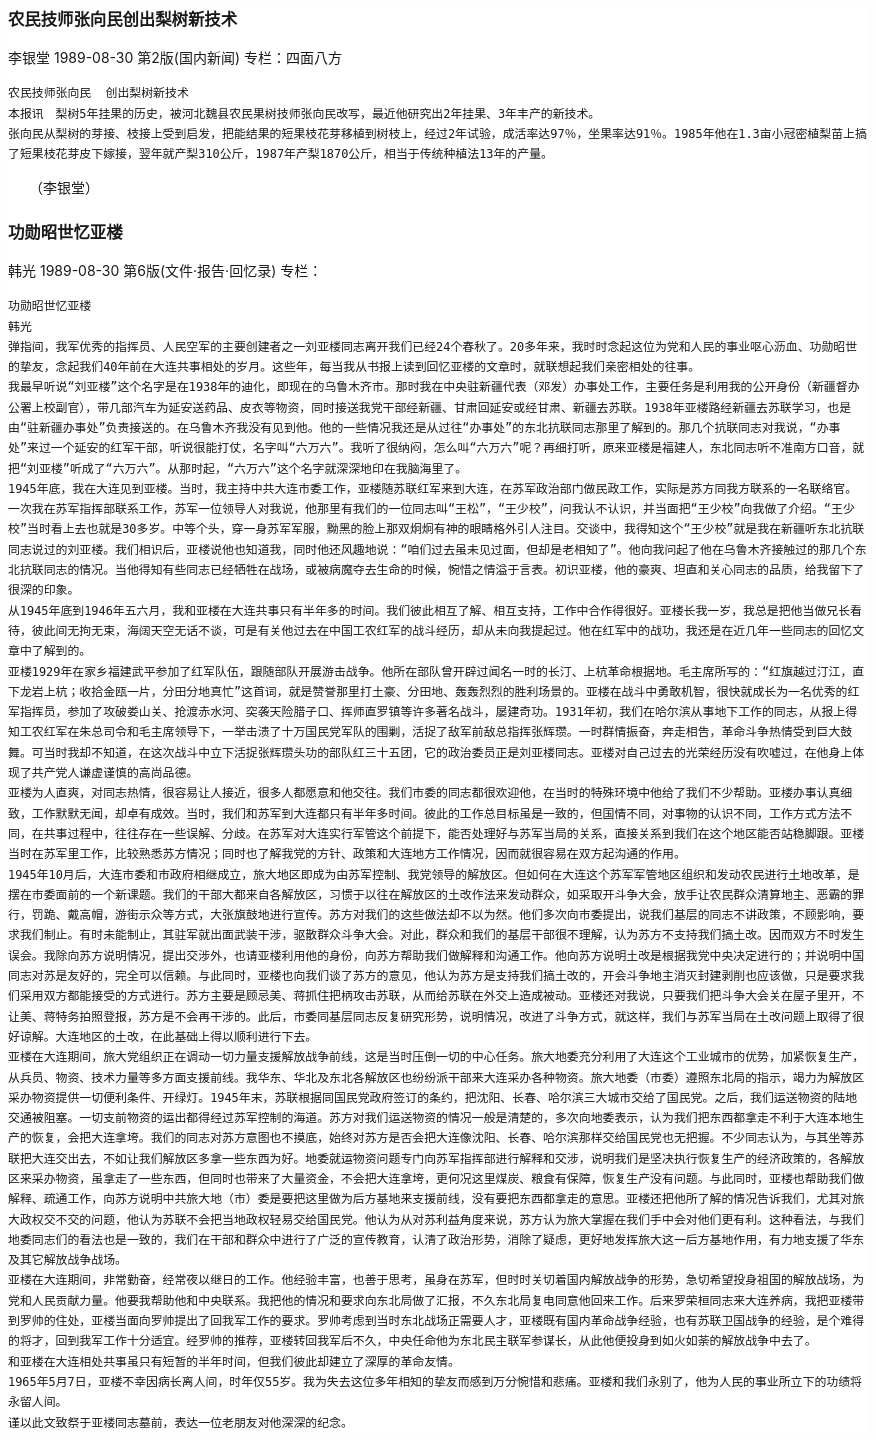 
### 农民技师张向民创出梨树新技术
李银堂
1989-08-30
第2版(国内新闻)
专栏：四面八方

    农民技师张向民  创出梨树新技术
    本报讯　梨树5年挂果的历史，被河北魏县农民果树技师张向民改写，最近他研究出2年挂果、3年丰产的新技术。
    张向民从梨树的芽接、枝接上受到启发，把能结果的短果枝花芽移植到树枝上，经过2年试验，成活率达97％，坐果率达91％。1985年他在1.3亩小冠密植梨苗上搞了短果枝花芽皮下嫁接，翌年就产梨310公斤，1987年产梨1870公斤，相当于传统种植法13年的产量。　　
　　（李银堂）


### 功勋昭世忆亚楼
韩光
1989-08-30
第6版(文件·报告·回忆录)
专栏：

    功勋昭世忆亚楼
    韩光
    弹指间，我军优秀的指挥员、人民空军的主要创建者之一刘亚楼同志离开我们已经24个春秋了。20多年来，我时时念起这位为党和人民的事业呕心沥血、功勋昭世的挚友，念起我们40年前在大连共事相处的岁月。这些年，每当我从书报上读到回忆亚楼的文章时，就联想起我们亲密相处的往事。
    我最早听说“刘亚楼”这个名字是在1938年的迪化，即现在的乌鲁木齐市。那时我在中央驻新疆代表（邓发）办事处工作，主要任务是利用我的公开身份（新疆督办公署上校副官），带几部汽车为延安送药品、皮衣等物资，同时接送我党干部经新疆、甘肃回延安或经甘肃、新疆去苏联。1938年亚楼路经新疆去苏联学习，也是由“驻新疆办事处”负责接送的。在乌鲁木齐我没有见到他。他的一些情况我还是从过往“办事处”的东北抗联同志那里了解到的。那几个抗联同志对我说，“办事处”来过一个延安的红军干部，听说很能打仗，名字叫“六万六”。我听了很纳闷，怎么叫“六万六”呢？再细打听，原来亚楼是福建人，东北同志听不准南方口音，就把“刘亚楼”听成了“六万六”。从那时起，“六万六”这个名字就深深地印在我脑海里了。
    1945年底，我在大连见到亚楼。当时，我主持中共大连市委工作，亚楼随苏联红军来到大连，在苏军政治部门做民政工作，实际是苏方同我方联系的一名联络官。一次我在苏军指挥部联系工作，苏军一位领导人对我说，他那里有我们的一位同志叫“王松”，“王少校”，问我认不认识，并当面把“王少校”向我做了介绍。“王少校”当时看上去也就是30多岁。中等个头，穿一身苏军军服，黝黑的脸上那双炯炯有神的眼睛格外引人注目。交谈中，我得知这个“王少校”就是我在新疆听东北抗联同志说过的刘亚楼。我们相识后，亚楼说他也知道我，同时他还风趣地说：“咱们过去虽未见过面，但却是老相知了”。他向我问起了他在乌鲁木齐接触过的那几个东北抗联同志的情况。当他得知有些同志已经牺牲在战场，或被病魔夺去生命的时候，惋惜之情溢于言表。初识亚楼，他的豪爽、坦直和关心同志的品质，给我留下了很深的印象。
    从1945年底到1946年五六月，我和亚楼在大连共事只有半年多的时间。我们彼此相互了解、相互支持，工作中合作得很好。亚楼长我一岁，我总是把他当做兄长看待，彼此间无拘无束，海阔天空无话不谈，可是有关他过去在中国工农红军的战斗经历，却从未向我提起过。他在红军中的战功，我还是在近几年一些同志的回忆文章中了解到的。
    亚楼1929年在家乡福建武平参加了红军队伍，跟随部队开展游击战争。他所在部队曾开辟过闻名一时的长汀、上杭革命根据地。毛主席所写的：“红旗越过汀江，直下龙岩上杭；收拾金瓯一片，分田分地真忙”这首词，就是赞誉那里打土豪、分田地、轰轰烈烈的胜利场景的。亚楼在战斗中勇敢机智，很快就成长为一名优秀的红军指挥员，参加了攻破娄山关、抢渡赤水河、突袭天险腊子口、挥师直罗镇等许多著名战斗，屡建奇功。1931年初，我们在哈尔滨从事地下工作的同志，从报上得知工农红军在朱总司令和毛主席领导下，一举击溃了十万国民党军队的围剿，活捉了敌军前敌总指挥张辉瓒。一时群情振奋，奔走相告，革命斗争热情受到巨大鼓舞。可当时我却不知道，在这次战斗中立下活捉张辉瓒头功的部队红三十五团，它的政治委员正是刘亚楼同志。亚楼对自己过去的光荣经历没有吹嘘过，在他身上体现了共产党人谦虚谨慎的高尚品德。
    亚楼为人直爽，对同志热情，很容易让人接近，很多人都愿意和他交往。我们市委的同志都很欢迎他，在当时的特殊环境中他给了我们不少帮助。亚楼办事认真细致，工作默默无闻，却卓有成效。当时，我们和苏军到大连都只有半年多时间。彼此的工作总目标虽是一致的，但国情不同，对事物的认识不同，工作方式方法不同，在共事过程中，往往存在一些误解、分歧。在苏军对大连实行军管这个前提下，能否处理好与苏军当局的关系，直接关系到我们在这个地区能否站稳脚跟。亚楼当时在苏军里工作，比较熟悉苏方情况；同时也了解我党的方针、政策和大连地方工作情况，因而就很容易在双方起沟通的作用。
    1945年10月后，大连市委和市政府相继成立，旅大地区即成为由苏军控制、我党领导的解放区。但如何在大连这个苏军军管地区组织和发动农民进行土地改革，是摆在市委面前的一个新课题。我们的干部大都来自各解放区，习惯于以往在解放区的土改作法来发动群众，如采取开斗争大会，放手让农民群众清算地主、恶霸的罪行，罚跪、戴高帽，游街示众等方式，大张旗鼓地进行宣传。苏方对我们的这些做法却不以为然。他们多次向市委提出，说我们基层的同志不讲政策，不顾影响，要求我们制止。有时未能制止，其驻军就出面武装干涉，驱散群众斗争大会。对此，群众和我们的基层干部很不理解，认为苏方不支持我们搞土改。因而双方不时发生误会。我除向苏方说明情况，提出交涉外，也请亚楼利用他的身份，向苏方帮助我们做解释和沟通工作。他向苏方说明土改是根据我党中央决定进行的；并说明中国同志对苏是友好的，完全可以信赖。与此同时，亚楼也向我们谈了苏方的意见，他认为苏方是支持我们搞土改的，开会斗争地主消灭封建剥削也应该做，只是要求我们采用双方都能接受的方式进行。苏方主要是顾忌美、蒋抓住把柄攻击苏联，从而给苏联在外交上造成被动。亚楼还对我说，只要我们把斗争大会关在屋子里开，不让美、蒋特务拍照登报，苏方是不会再干涉的。此后，市委同基层同志反复研究形势，说明情况，改进了斗争方式，就这样，我们与苏军当局在土改问题上取得了很好谅解。大连地区的土改，在此基础上得以顺利进行下去。
    亚楼在大连期间，旅大党组织正在调动一切力量支援解放战争前线，这是当时压倒一切的中心任务。旅大地委充分利用了大连这个工业城市的优势，加紧恢复生产，从兵员、物资、技术力量等多方面支援前线。我华东、华北及东北各解放区也纷纷派干部来大连采办各种物资。旅大地委（市委）遵照东北局的指示，竭力为解放区采办物资提供一切便利条件、开绿灯。1945年末，苏联根据同国民党政府签订的条约，把沈阳、长春、哈尔滨三大城市交给了国民党。之后，我们运送物资的陆地交通被阻塞。一切支前物资的运出都得经过苏军控制的海道。苏方对我们运送物资的情况一般是清楚的，多次向地委表示，认为我们把东西都拿走不利于大连本地生产的恢复，会把大连拿垮。我们的同志对苏方意图也不摸底，始终对苏方是否会把大连像沈阳、长春、哈尔滨那样交给国民党也无把握。不少同志认为，与其坐等苏联把大连交出去，不如让我们解放区多拿一些东西为好。地委就运物资问题专门向苏军指挥部进行解释和交涉，说明我们是坚决执行恢复生产的经济政策的，各解放区来采办物资，虽拿走了一些东西，但同时也带来了大量资金，不会把大连拿垮，更何况这里煤炭、粮食有保障，恢复生产没有问题。与此同时，亚楼也帮助我们做解释、疏通工作，向苏方说明中共旅大地（市）委是要把这里做为后方基地来支援前线，没有要把东西都拿走的意思。亚楼还把他所了解的情况告诉我们，尤其对旅大政权交不交的问题，他认为苏联不会把当地政权轻易交给国民党。他认为从对苏利益角度来说，苏方认为旅大掌握在我们手中会对他们更有利。这种看法，与我们地委同志们的看法也是一致的，我们在干部和群众中进行了广泛的宣传教育，认清了政治形势，消除了疑虑，更好地发挥旅大这一后方基地作用，有力地支援了华东及其它解放战争战场。
    亚楼在大连期间，非常勤奋，经常夜以继日的工作。他经验丰富，也善于思考，虽身在苏军，但时时关切着国内解放战争的形势，急切希望投身祖国的解放战场，为党和人民贡献力量。他要我帮助他和中央联系。我把他的情况和要求向东北局做了汇报，不久东北局复电同意他回来工作。后来罗荣桓同志来大连养病，我把亚楼带到罗帅的住处，亚楼当面向罗帅提出了回我军工作的要求。罗帅考虑到当时东北战场正需要人才，亚楼既有国内革命战争经验，也有苏联卫国战争的经验，是个难得的将才，回到我军工作十分适宜。经罗帅的推荐，亚楼转回我军后不久，中央任命他为东北民主联军参谋长，从此他便投身到如火如荼的解放战争中去了。
    和亚楼在大连相处共事虽只有短暂的半年时间，但我们彼此却建立了深厚的革命友情。
    1965年5月7日，亚楼不幸因病长离人间，时年仅55岁。我为失去这位多年相知的挚友而感到万分惋惜和悲痛。亚楼和我们永别了，他为人民的事业所立下的功绩将永留人间。
    谨以此文致祭于亚楼同志墓前，表达一位老朋友对他深深的纪念。
